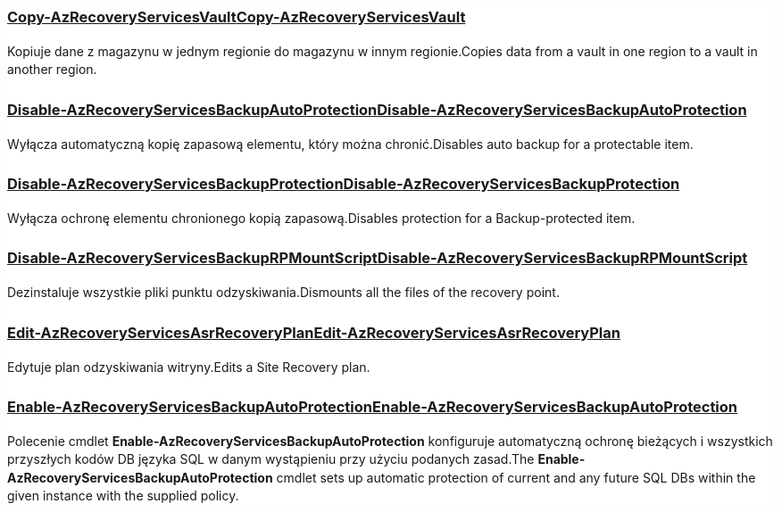 ### [<span data-ttu-id="9f208-109">Copy-AzRecoveryServicesVault</span><span class="sxs-lookup"><span data-stu-id="9f208-109">Copy-AzRecoveryServicesVault</span></span>](Copy-AzRecoveryServicesVault.md)
<span data-ttu-id="9f208-110">Kopiuje dane z magazynu w jednym regionie do magazynu w innym regionie.</span><span class="sxs-lookup"><span data-stu-id="9f208-110">Copies data from a vault in one region to a vault in another region.</span></span>

### [<span data-ttu-id="9f208-111">Disable-AzRecoveryServicesBackupAutoProtection</span><span class="sxs-lookup"><span data-stu-id="9f208-111">Disable-AzRecoveryServicesBackupAutoProtection</span></span>](Disable-AzRecoveryServicesBackupAutoProtection.md)
<span data-ttu-id="9f208-112">Wyłącza automatyczną kopię zapasową elementu, który można chronić.</span><span class="sxs-lookup"><span data-stu-id="9f208-112">Disables auto backup for a protectable item.</span></span>

### [<span data-ttu-id="9f208-113">Disable-AzRecoveryServicesBackupProtection</span><span class="sxs-lookup"><span data-stu-id="9f208-113">Disable-AzRecoveryServicesBackupProtection</span></span>](Disable-AzRecoveryServicesBackupProtection.md)
<span data-ttu-id="9f208-114">Wyłącza ochronę elementu chronionego kopią zapasową.</span><span class="sxs-lookup"><span data-stu-id="9f208-114">Disables protection for a Backup-protected item.</span></span>

### [<span data-ttu-id="9f208-115">Disable-AzRecoveryServicesBackupRPMountScript</span><span class="sxs-lookup"><span data-stu-id="9f208-115">Disable-AzRecoveryServicesBackupRPMountScript</span></span>](Disable-AzRecoveryServicesBackupRPMountScript.md)
<span data-ttu-id="9f208-116">Dezinstaluje wszystkie pliki punktu odzyskiwania.</span><span class="sxs-lookup"><span data-stu-id="9f208-116">Dismounts all the files of the recovery point.</span></span>

### [<span data-ttu-id="9f208-117">Edit-AzRecoveryServicesAsrRecoveryPlan</span><span class="sxs-lookup"><span data-stu-id="9f208-117">Edit-AzRecoveryServicesAsrRecoveryPlan</span></span>](Edit-AzRecoveryServicesAsrRecoveryPlan.md)
<span data-ttu-id="9f208-118">Edytuje plan odzyskiwania witryny.</span><span class="sxs-lookup"><span data-stu-id="9f208-118">Edits a Site Recovery plan.</span></span>

### [<span data-ttu-id="9f208-119">Enable-AzRecoveryServicesBackupAutoProtection</span><span class="sxs-lookup"><span data-stu-id="9f208-119">Enable-AzRecoveryServicesBackupAutoProtection</span></span>](Enable-AzRecoveryServicesBackupAutoProtection.md)
<span data-ttu-id="9f208-120">Polecenie cmdlet **Enable-AzRecoveryServicesBackupAutoProtection** konfiguruje automatyczną ochronę bieżących i wszystkich przyszłych kodów DB języka SQL w danym wystąpieniu przy użyciu podanych zasad.</span><span class="sxs-lookup"><span data-stu-id="9f208-120">The **Enable-AzRecoveryServicesBackupAutoProtection** cmdlet sets up automatic protection of current and any future SQL DBs within the given instance with the supplied policy.</span></span>

